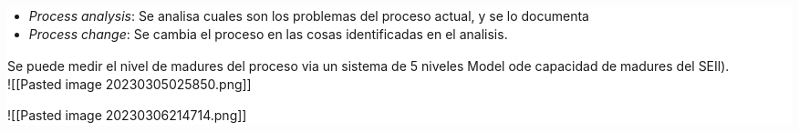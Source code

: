 - *Process analysis*: Se analisa cuales son los problemas del proceso actual, y se lo documenta
- *Process change*: Se cambia el proceso en las cosas identificadas en el analisis. 

Se puede medir el nivel de madures del proceso via un sistema de 5 niveles Model ode capacidad de madures del SEIl).  
![[Pasted image 20230305025850.png]]

![[Pasted image 20230306214714.png]]
